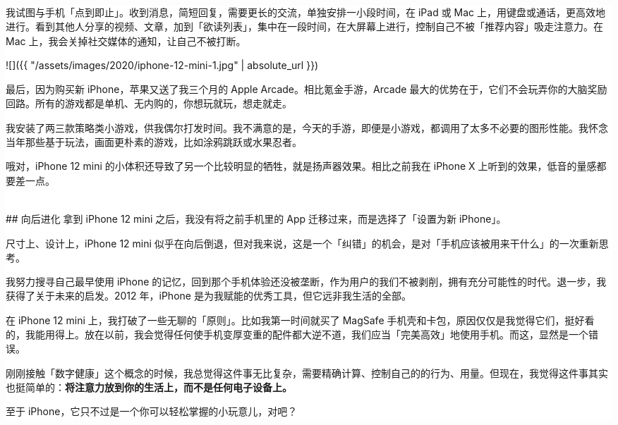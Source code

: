 我试图与手机「点到即止」。收到消息，简短回复，需要更长的交流，单独安排一小段时间，在 iPad 或 Mac 上，用键盘或通话，更高效地进行。看到其他人分享的视频、文章，加到「欲读列表」，集中在一段时间，在大屏幕上进行，控制自己不被「推荐内容」吸走注意力。在 Mac 上，我会关掉社交媒体的通知，让自己不被打断。

![]({{ "/assets/images/2020/iphone-12-mini-1.jpg" | absolute_url }})

最后，因为购买新 iPhone，苹果又送了我三个月的 Apple Arcade。相比氪金手游，Arcade 最大的优势在于，它们不会玩弄你的大脑奖励回路。所有的游戏都是单机、无内购的，你想玩就玩，想走就走。

我安装了两三款策略类小游戏，供我偶尔打发时间。我不满意的是，今天的手游，即便是小游戏，都调用了太多不必要的图形性能。我怀念当年那些基于玩法，画面更朴素的游戏，比如涂鸦跳跃或水果忍者。

哦对，iPhone 12 mini 的小体积还导致了另一个比较明显的牺牲，就是扬声器效果。相比之前我在 iPhone X 上听到的效果，低音的量感都要差一点。

<br>
## 向后进化
拿到 iPhone 12 mini 之后，我没有将之前手机里的 App 迁移过来，而是选择了「设置为新 iPhone」。

尺寸上、设计上，iPhone 12 mini 似乎在向后倒退，但对我来说，这是一个「纠错」的机会，是对「手机应该被用来干什么」的一次重新思考。

我努力搜寻自己最早使用 iPhone 的记忆，回到那个手机体验还没被垄断，作为用户的我们不被剥削，拥有充分可能性的时代。退一步，我获得了关于未来的启发。2012 年，iPhone 是为我赋能的优秀工具，但它远非我生活的全部。

在 iPhone 12 mini 上，我打破了一些无聊的「原则」。比如我第一时间就买了 MagSafe 手机壳和卡包，原因仅仅是我觉得它们，挺好看的，我能用得上。放在以前，我会觉得任何使手机变厚变重的配件都大逆不道，我们应当「完美高效」地使用手机。而这，显然是一个错误。

刚刚接触「数字健康」这个概念的时候，我总觉得这件事无比复杂，需要精确计算、控制自己的的行为、用量。但现在，我觉得这件事其实也挺简单的：**将注意力放到你的生活上，而不是任何电子设备上。**

至于 iPhone，它只不过是一个你可以轻松掌握的小玩意儿，对吧？
